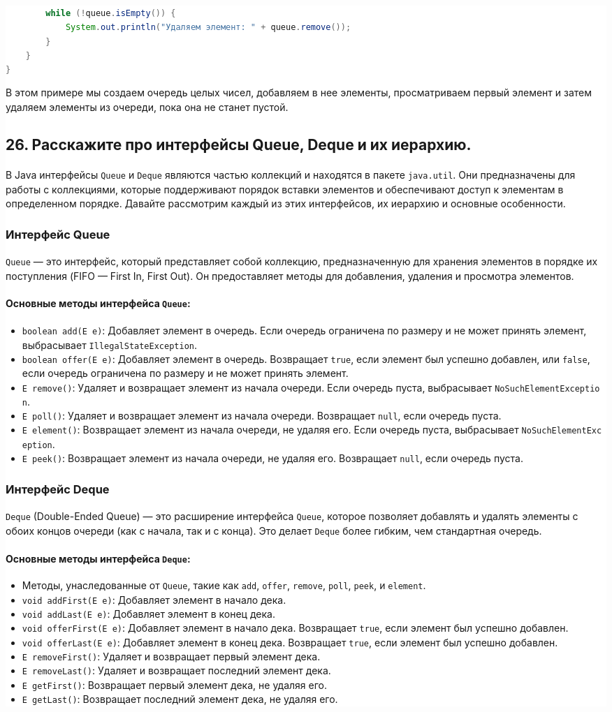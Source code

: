 ```java
        while (!queue.isEmpty()) {
            System.out.println("Удаляем элемент: " + queue.remove());
        }
    }
}
```

В этом примере мы создаем очередь целых чисел, добавляем в нее элементы, просматриваем первый элемент и затем удаляем элементы из очереди, пока она не станет пустой.

## 26. Расскажите про интерфейсы Queue, Deque и их иерархию.
В Java интерфейсы `Queue` и `Deque` являются частью коллекций и находятся в пакете `java.util`. Они предназначены для работы с коллекциями, которые поддерживают порядок вставки элементов и обеспечивают доступ к элементам в определенном порядке. Давайте рассмотрим каждый из этих интерфейсов, их иерархию и основные особенности.

### Интерфейс Queue

`Queue` — это интерфейс, который представляет собой коллекцию, предназначенную для хранения элементов в порядке их поступления (FIFO — First In, First Out). Он предоставляет методы для добавления, удаления и просмотра элементов.

#### Основные методы интерфейса `Queue`:

- `boolean add(E e)`: Добавляет элемент в очередь. Если очередь ограничена по размеру и не может принять элемент, выбрасывает `IllegalStateException`.
- `boolean offer(E e)`: Добавляет элемент в очередь. Возвращает `true`, если элемент был успешно добавлен, или `false`, если очередь ограничена по размеру и не может принять элемент.
- `E remove()`: Удаляет и возвращает элемент из начала очереди. Если очередь пуста, выбрасывает `NoSuchElementException`.
- `E poll()`: Удаляет и возвращает элемент из начала очереди. Возвращает `null`, если очередь пуста.
- `E element()`: Возвращает элемент из начала очереди, не удаляя его. Если очередь пуста, выбрасывает `NoSuchElementException`.
- `E peek()`: Возвращает элемент из начала очереди, не удаляя его. Возвращает `null`, если очередь пуста.

### Интерфейс Deque

`Deque` (Double-Ended Queue) — это расширение интерфейса `Queue`, которое позволяет добавлять и удалять элементы с обоих концов очереди (как с начала, так и с конца). Это делает `Deque` более гибким, чем стандартная очередь.

#### Основные методы интерфейса `Deque`:

- Методы, унаследованные от `Queue`, такие как `add`, `offer`, `remove`, `poll`, `peek`, и `element`.
- `void addFirst(E e)`: Добавляет элемент в начало дека.
- `void addLast(E e)`: Добавляет элемент в конец дека.
- `void offerFirst(E e)`: Добавляет элемент в начало дека. Возвращает `true`, если элемент был успешно добавлен.
- `void offerLast(E e)`: Добавляет элемент в конец дека. Возвращает `true`, если элемент был успешно добавлен.
- `E removeFirst()`: Удаляет и возвращает первый элемент дека.
- `E removeLast()`: Удаляет и возвращает последний элемент дека.
- `E getFirst()`: Возвращает первый элемент дека, не удаляя его.
- `E getLast()`: Возвращает последний элемент дека, не удаляя его.
